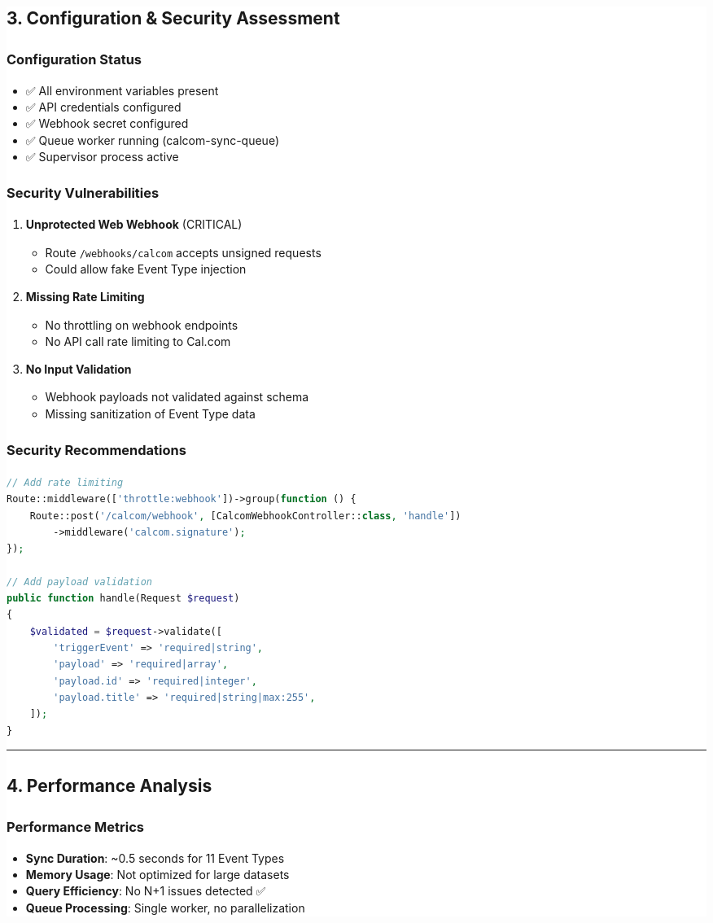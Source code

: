 
## 3. Configuration & Security Assessment

### Configuration Status
- ✅ All environment variables present
- ✅ API credentials configured
- ✅ Webhook secret configured
- ✅ Queue worker running (calcom-sync-queue)
- ✅ Supervisor process active

### Security Vulnerabilities

1. **Unprotected Web Webhook** (CRITICAL)
   - Route `/webhooks/calcom` accepts unsigned requests
   - Could allow fake Event Type injection

2. **Missing Rate Limiting**
   - No throttling on webhook endpoints
   - No API call rate limiting to Cal.com

3. **No Input Validation**
   - Webhook payloads not validated against schema
   - Missing sanitization of Event Type data

### Security Recommendations
```php
// Add rate limiting
Route::middleware(['throttle:webhook'])->group(function () {
    Route::post('/calcom/webhook', [CalcomWebhookController::class, 'handle'])
        ->middleware('calcom.signature');
});

// Add payload validation
public function handle(Request $request)
{
    $validated = $request->validate([
        'triggerEvent' => 'required|string',
        'payload' => 'required|array',
        'payload.id' => 'required|integer',
        'payload.title' => 'required|string|max:255',
    ]);
}
```

---

## 4. Performance Analysis

### Performance Metrics
- **Sync Duration**: ~0.5 seconds for 11 Event Types
- **Memory Usage**: Not optimized for large datasets
- **Query Efficiency**: No N+1 issues detected ✅
- **Queue Processing**: Single worker, no parallelization
